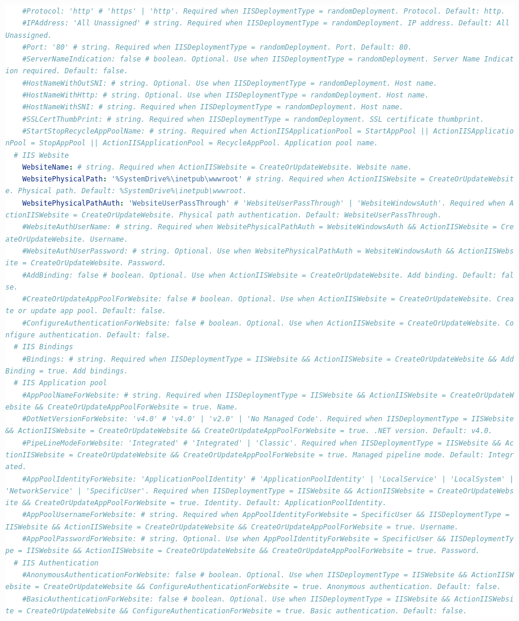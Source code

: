 ```yaml
    #Protocol: 'http' # 'https' | 'http'. Required when IISDeploymentType = randomDeployment. Protocol. Default: http.
    #IPAddress: 'All Unassigned' # string. Required when IISDeploymentType = randomDeployment. IP address. Default: All Unassigned.
    #Port: '80' # string. Required when IISDeploymentType = randomDeployment. Port. Default: 80.
    #ServerNameIndication: false # boolean. Optional. Use when IISDeploymentType = randomDeployment. Server Name Indication required. Default: false.
    #HostNameWithOutSNI: # string. Optional. Use when IISDeploymentType = randomDeployment. Host name. 
    #HostNameWithHttp: # string. Optional. Use when IISDeploymentType = randomDeployment. Host name. 
    #HostNameWithSNI: # string. Required when IISDeploymentType = randomDeployment. Host name. 
    #SSLCertThumbPrint: # string. Required when IISDeploymentType = randomDeployment. SSL certificate thumbprint. 
    #StartStopRecycleAppPoolName: # string. Required when ActionIISApplicationPool = StartAppPool || ActionIISApplicationPool = StopAppPool || ActionIISApplicationPool = RecycleAppPool. Application pool name. 
  # IIS Website
    WebsiteName: # string. Required when ActionIISWebsite = CreateOrUpdateWebsite. Website name. 
    WebsitePhysicalPath: '%SystemDrive%\inetpub\wwwroot' # string. Required when ActionIISWebsite = CreateOrUpdateWebsite. Physical path. Default: %SystemDrive%\inetpub\wwwroot.
    WebsitePhysicalPathAuth: 'WebsiteUserPassThrough' # 'WebsiteUserPassThrough' | 'WebsiteWindowsAuth'. Required when ActionIISWebsite = CreateOrUpdateWebsite. Physical path authentication. Default: WebsiteUserPassThrough.
    #WebsiteAuthUserName: # string. Required when WebsitePhysicalPathAuth = WebsiteWindowsAuth && ActionIISWebsite = CreateOrUpdateWebsite. Username. 
    #WebsiteAuthUserPassword: # string. Optional. Use when WebsitePhysicalPathAuth = WebsiteWindowsAuth && ActionIISWebsite = CreateOrUpdateWebsite. Password. 
    #AddBinding: false # boolean. Optional. Use when ActionIISWebsite = CreateOrUpdateWebsite. Add binding. Default: false.
    #CreateOrUpdateAppPoolForWebsite: false # boolean. Optional. Use when ActionIISWebsite = CreateOrUpdateWebsite. Create or update app pool. Default: false.
    #ConfigureAuthenticationForWebsite: false # boolean. Optional. Use when ActionIISWebsite = CreateOrUpdateWebsite. Configure authentication. Default: false.
  # IIS Bindings
    #Bindings: # string. Required when IISDeploymentType = IISWebsite && ActionIISWebsite = CreateOrUpdateWebsite && AddBinding = true. Add bindings. 
  # IIS Application pool
    #AppPoolNameForWebsite: # string. Required when IISDeploymentType = IISWebsite && ActionIISWebsite = CreateOrUpdateWebsite && CreateOrUpdateAppPoolForWebsite = true. Name. 
    #DotNetVersionForWebsite: 'v4.0' # 'v4.0' | 'v2.0' | 'No Managed Code'. Required when IISDeploymentType = IISWebsite && ActionIISWebsite = CreateOrUpdateWebsite && CreateOrUpdateAppPoolForWebsite = true. .NET version. Default: v4.0.
    #PipeLineModeForWebsite: 'Integrated' # 'Integrated' | 'Classic'. Required when IISDeploymentType = IISWebsite && ActionIISWebsite = CreateOrUpdateWebsite && CreateOrUpdateAppPoolForWebsite = true. Managed pipeline mode. Default: Integrated.
    #AppPoolIdentityForWebsite: 'ApplicationPoolIdentity' # 'ApplicationPoolIdentity' | 'LocalService' | 'LocalSystem' | 'NetworkService' | 'SpecificUser'. Required when IISDeploymentType = IISWebsite && ActionIISWebsite = CreateOrUpdateWebsite && CreateOrUpdateAppPoolForWebsite = true. Identity. Default: ApplicationPoolIdentity.
    #AppPoolUsernameForWebsite: # string. Required when AppPoolIdentityForWebsite = SpecificUser && IISDeploymentType = IISWebsite && ActionIISWebsite = CreateOrUpdateWebsite && CreateOrUpdateAppPoolForWebsite = true. Username. 
    #AppPoolPasswordForWebsite: # string. Optional. Use when AppPoolIdentityForWebsite = SpecificUser && IISDeploymentType = IISWebsite && ActionIISWebsite = CreateOrUpdateWebsite && CreateOrUpdateAppPoolForWebsite = true. Password. 
  # IIS Authentication
    #AnonymousAuthenticationForWebsite: false # boolean. Optional. Use when IISDeploymentType = IISWebsite && ActionIISWebsite = CreateOrUpdateWebsite && ConfigureAuthenticationForWebsite = true. Anonymous authentication. Default: false.
    #BasicAuthenticationForWebsite: false # boolean. Optional. Use when IISDeploymentType = IISWebsite && ActionIISWebsite = CreateOrUpdateWebsite && ConfigureAuthenticationForWebsite = true. Basic authentication. Default: false.
```